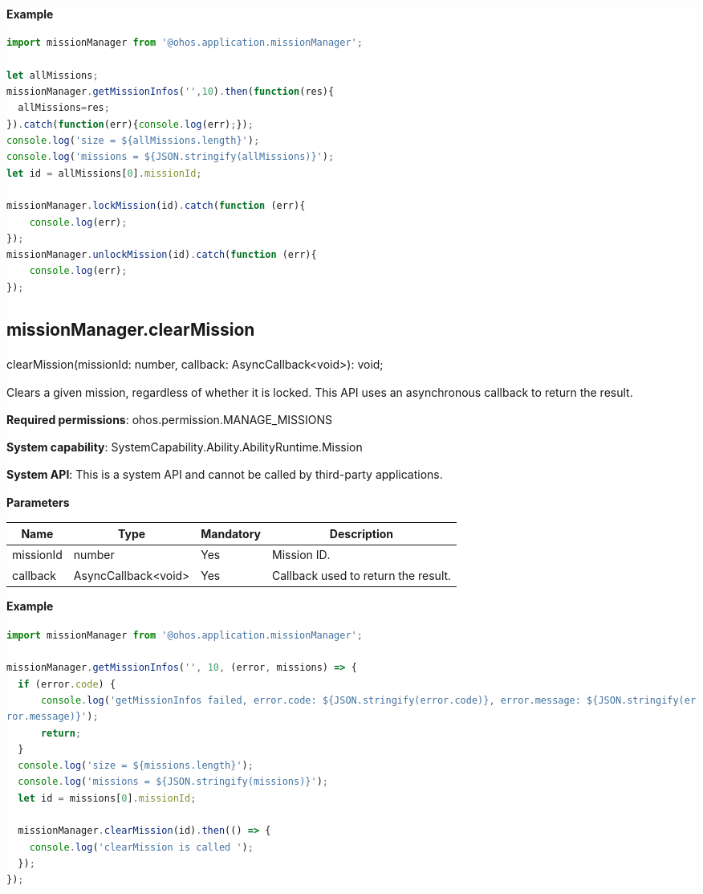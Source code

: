 **Example**

  ```ts
  import missionManager from '@ohos.application.missionManager';

  let allMissions;
  missionManager.getMissionInfos('',10).then(function(res){
    allMissions=res;
  }).catch(function(err){console.log(err);});
  console.log('size = ${allMissions.length}');
  console.log('missions = ${JSON.stringify(allMissions)}');
  let id = allMissions[0].missionId;

  missionManager.lockMission(id).catch(function (err){
      console.log(err);
  });
  missionManager.unlockMission(id).catch(function (err){
      console.log(err);
  });
  ```


## missionManager.clearMission

clearMission(missionId: number, callback: AsyncCallback&lt;void&gt;): void;

Clears a given mission, regardless of whether it is locked. This API uses an asynchronous callback to return the result.

**Required permissions**: ohos.permission.MANAGE_MISSIONS

**System capability**: SystemCapability.Ability.AbilityRuntime.Mission

**System API**: This is a system API and cannot be called by third-party applications.

**Parameters**

  | Name| Type| Mandatory| Description|
  | -------- | -------- | -------- | -------- |
  | missionId | number | Yes| Mission ID.|
  | callback | AsyncCallback&lt;void&gt; | Yes| Callback used to return the result.|

**Example**

  ```ts
  import missionManager from '@ohos.application.missionManager';

  missionManager.getMissionInfos('', 10, (error, missions) => {
    if (error.code) {
        console.log('getMissionInfos failed, error.code: ${JSON.stringify(error.code)}, error.message: ${JSON.stringify(error.message)}');
        return;
    }
    console.log('size = ${missions.length}');
    console.log('missions = ${JSON.stringify(missions)}');
    let id = missions[0].missionId;

    missionManager.clearMission(id).then(() => {
  	  console.log('clearMission is called ');
    });
  });
  ```
